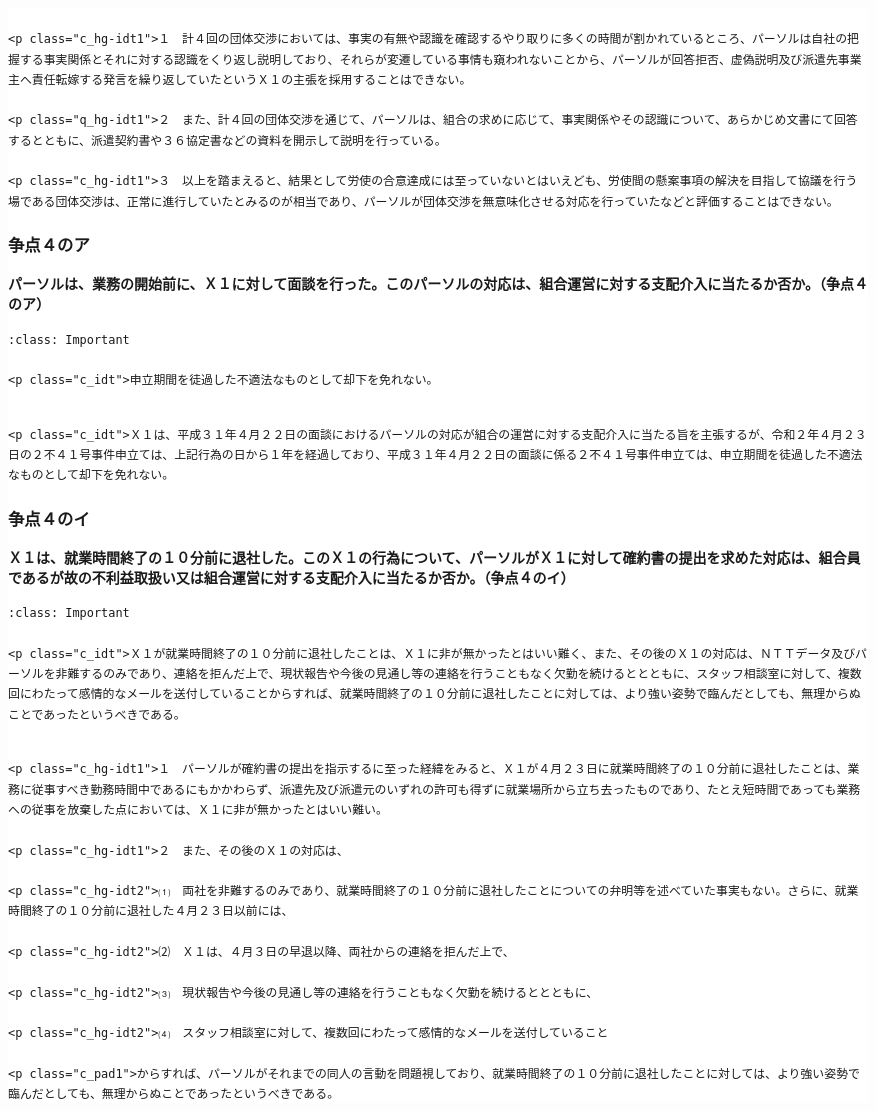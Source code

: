 ```{dropdown} <span class="title_q"><i class="fa-solid fa-arrows-down-to-line"></i> 以下は、命令書のこちら [<i class="fa-solid fa-link"></i>](https://minnanosaiban.github.io/judge/ntt.html#5-3) からの引用を若干補正しています。</span>

<p class="c_hg-idt1">１　計４回の団体交渉においては、事実の有無や認識を確認するやり取りに多くの時間が割かれているところ、パーソルは自社の把握する事実関係とそれに対する認識をくり返し説明しており、それらが変遷している事情も窺われないことから、パーソルが回答拒否、虚偽説明及び派遣先事業主へ責任転嫁する発言を繰り返していたというＸ１の主張を採用することはできない。

<p class="q_hg-idt1">２　また、計４回の団体交渉を通じて、パーソルは、組合の求めに応じて、事実関係やその認識について、あらかじめ文書にて回答するとともに、派遣契約書や３６協定書などの資料を開示して説明を行っている。

<p class="c_hg-idt1">３　以上を踏まえると、結果として労使の合意達成には至っていないとはいえども、労使間の懸案事項の解決を目指して協議を行う場である団体交渉は、正常に進行していたとみるのが相当であり、パーソルが団体交渉を無意味化させる対応を行っていたなどと評価することはできない。

```
</div>


### 争点４のア

<p class="idt"><strong>パーソルは、業務の開始前に、Ｘ１に対して面談を行った。このパーソルの対応は、組合運営に対する支配介入に当たるか否か。（争点４のア）</strong>

<div class="base">

````{admonition} <span class="title_ad">命令書が示していることは？</span>
:class: Important

<p class="c_idt">申立期間を徒過した不適法なものとして却下を免れない。
````

```{dropdown} <span class="title_q"><i class="fa-solid fa-arrows-down-to-line"></i> 以下は、命令書のこちら [<i class="fa-solid fa-link"></i>](https://minnanosaiban.github.io/judge/ntt.html#5-4-a) からの引用を若干補正しています。</span>

<p class="c_idt">Ｘ１は、平成３１年４月２２日の面談におけるパーソルの対応が組合の運営に対する支配介入に当たる旨を主張するが、令和２年４月２３日の２不４１号事件申立ては、上記行為の日から１年を経過しており、平成３１年４月２２日の面談に係る２不４１号事件申立ては、申立期間を徒過した不適法なものとして却下を免れない。

```

</div>


### 争点４のイ

<p class="idt"><strong>Ｘ１は、就業時間終了の１０分前に退社した。このＸ１の行為について、パーソルがＸ１に対して確約書の提出を求めた対応は、組合員であるが故の不利益取扱い又は組合運営に対する支配介入に当たるか否か。（争点４のイ）</strong>

<div class="base">

````{admonition} <span class="title_ad">命令書が示していることは？</span>
:class: Important

<p class="c_idt">Ｘ１が就業時間終了の１０分前に退社したことは、Ｘ１に非が無かったとはいい難く、また、その後のＸ１の対応は、ＮＴＴデータ及びパーソルを非難するのみであり、連絡を拒んだ上で、現状報告や今後の見通し等の連絡を行うこともなく欠勤を続けるととともに、スタッフ相談室に対して、複数回にわたって感情的なメールを送付していることからすれば、就業時間終了の１０分前に退社したことに対しては、より強い姿勢で臨んだとしても、無理からぬことであったというべきである。
````

```{dropdown} <span class="title_q"><i class="fa-solid fa-arrows-down-to-line"></i> 以下は、命令書のこちら [<i class="fa-solid fa-link"></i>](https://minnanosaiban.github.io/judge/ntt.html#5-4-i) からの引用を若干補正しています。</span>

<p class="c_hg-idt1">１　パーソルが確約書の提出を指示するに至った経緯をみると、Ｘ１が４月２３日に就業時間終了の１０分前に退社したことは、業務に従事すべき勤務時間中であるにもかかわらず、派遣先及び派遣元のいずれの許可も得ずに就業場所から立ち去ったものであり、たとえ短時間であっても業務への従事を放棄した点においては、Ｘ１に非が無かったとはいい難い。

<p class="c_hg-idt1">２　また、その後のＸ１の対応は、

<p class="c_hg-idt2">⑴　両社を非難するのみであり、就業時間終了の１０分前に退社したことについての弁明等を述べていた事実もない。さらに、就業時間終了の１０分前に退社した４月２３日以前には、

<p class="c_hg-idt2">⑵　Ｘ１は、４月３日の早退以降、両社からの連絡を拒んだ上で、

<p class="c_hg-idt2">⑶　現状報告や今後の見通し等の連絡を行うこともなく欠勤を続けるととともに、

<p class="c_hg-idt2">⑷　スタッフ相談室に対して、複数回にわたって感情的なメールを送付していること

<p class="c_pad1">からすれば、パーソルがそれまでの同人の言動を問題視しており、就業時間終了の１０分前に退社したことに対しては、より強い姿勢で臨んだとしても、無理からぬことであったというべきである。
```